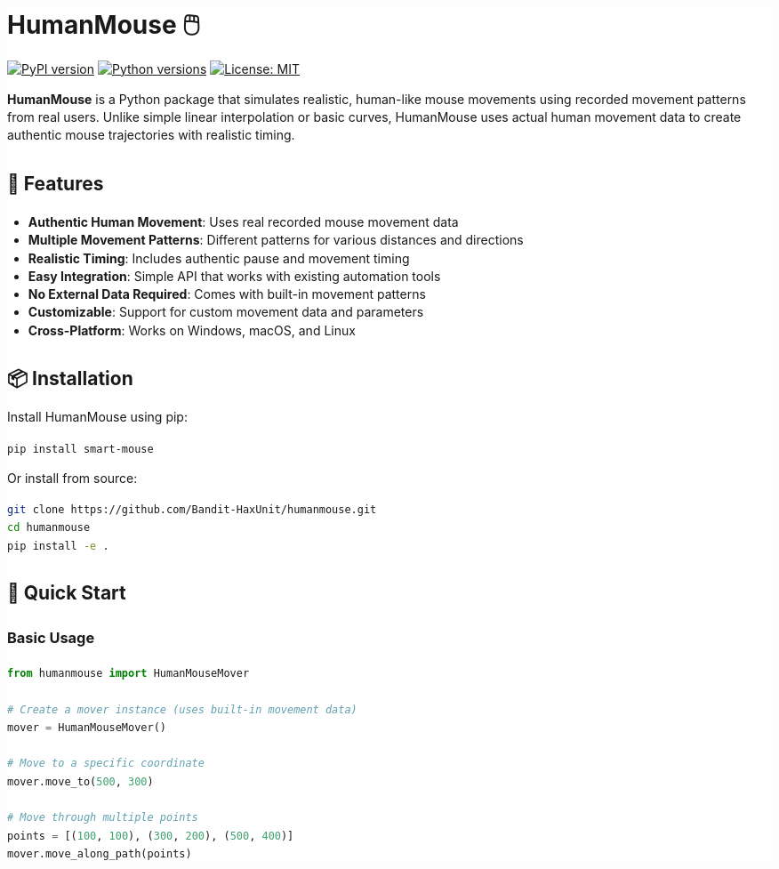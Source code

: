 # HumanMouse 🖱️

[![PyPI version](https://badge.fury.io/py/smart-mouse.svg)](https://badge.fury.io/py/smart-mouse)
[![Python versions](https://img.shields.io/pypi/pyversions/smart-mouse.svg)](https://pypi.org/project/smart-mouse/)
[![License: MIT](https://img.shields.io/badge/License-MIT-yellow.svg)](https://opensource.org/licenses/MIT)

**HumanMouse** is a Python package that simulates realistic, human-like mouse movements using recorded movement patterns from real users. Unlike simple linear interpolation or basic curves, HumanMouse uses actual human movement data to create authentic mouse trajectories with realistic timing.

## 🌟 Features

- **Authentic Human Movement**: Uses real recorded mouse movement data
- **Multiple Movement Patterns**: Different patterns for various distances and directions  
- **Realistic Timing**: Includes authentic pause and movement timing
- **Easy Integration**: Simple API that works with existing automation tools
- **No External Data Required**: Comes with built-in movement patterns
- **Customizable**: Support for custom movement data and parameters
- **Cross-Platform**: Works on Windows, macOS, and Linux

## 📦 Installation

Install HumanMouse using pip:

```bash
pip install smart-mouse
```

Or install from source:

```bash
git clone https://github.com/Bandit-HaxUnit/humanmouse.git
cd humanmouse
pip install -e .
```

## 🚀 Quick Start

### Basic Usage

```python
from humanmouse import HumanMouseMover

# Create a mover instance (uses built-in movement data)
mover = HumanMouseMover()

# Move to a specific coordinate
mover.move_to(500, 300)

# Move through multiple points
points = [(100, 100), (300, 200), (500, 400)]
mover.move_along_path(points)
```
